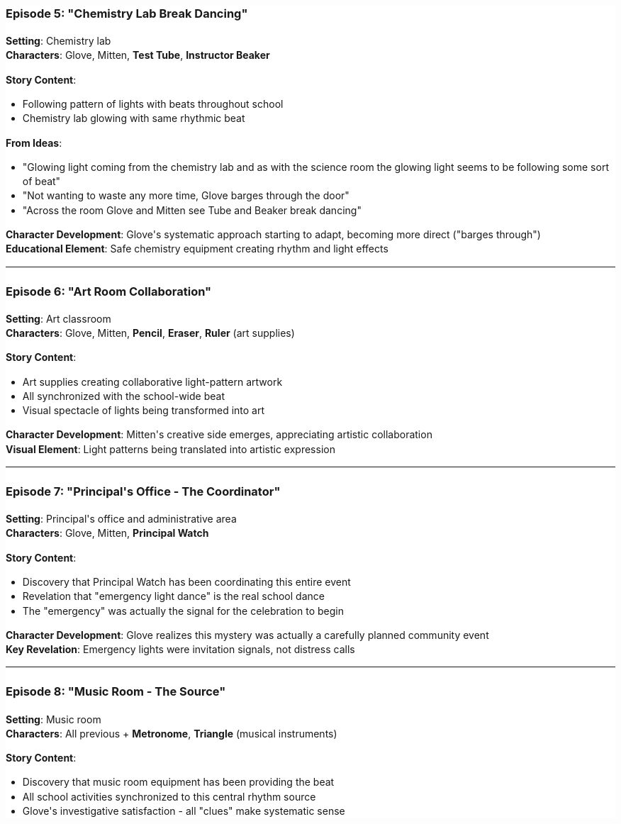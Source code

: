 ### Episode 5: "Chemistry Lab Break Dancing"
**Setting**: Chemistry lab  
**Characters**: Glove, Mitten, **Test Tube**, **Instructor Beaker**  

**Story Content**:
- Following pattern of lights with beats throughout school
- Chemistry lab glowing with same rhythmic beat

**From Ideas**:
- "Glowing light coming from the chemistry lab and as with the science room the glowing light seems to be following some sort of beat"
- "Not wanting to waste any more time, Glove barges through the door"
- "Across the room Glove and Mitten see Tube and Beaker break dancing"

**Character Development**: Glove's systematic approach starting to adapt, becoming more direct ("barges through")  
**Educational Element**: Safe chemistry equipment creating rhythm and light effects  

---

### Episode 6: "Art Room Collaboration" 
**Setting**: Art classroom  
**Characters**: Glove, Mitten, **Pencil**, **Eraser**, **Ruler** (art supplies)  

**Story Content**:
- Art supplies creating collaborative light-pattern artwork
- All synchronized with the school-wide beat
- Visual spectacle of lights being transformed into art

**Character Development**: Mitten's creative side emerges, appreciating artistic collaboration  
**Visual Element**: Light patterns being translated into artistic expression  

---

### Episode 7: "Principal's Office - The Coordinator"
**Setting**: Principal's office and administrative area  
**Characters**: Glove, Mitten, **Principal Watch**  

**Story Content**:
- Discovery that Principal Watch has been coordinating this entire event
- Revelation that "emergency light dance" is the real school dance
- The "emergency" was actually the signal for the celebration to begin

**Character Development**: Glove realizes this mystery was actually a carefully planned community event  
**Key Revelation**: Emergency lights were invitation signals, not distress calls  

---

### Episode 8: "Music Room - The Source"
**Setting**: Music room  
**Characters**: All previous + **Metronome**, **Triangle** (musical instruments)  

**Story Content**:
- Discovery that music room equipment has been providing the beat
- All school activities synchronized to this central rhythm source
- Glove's investigative satisfaction - all "clues" make systematic sense

